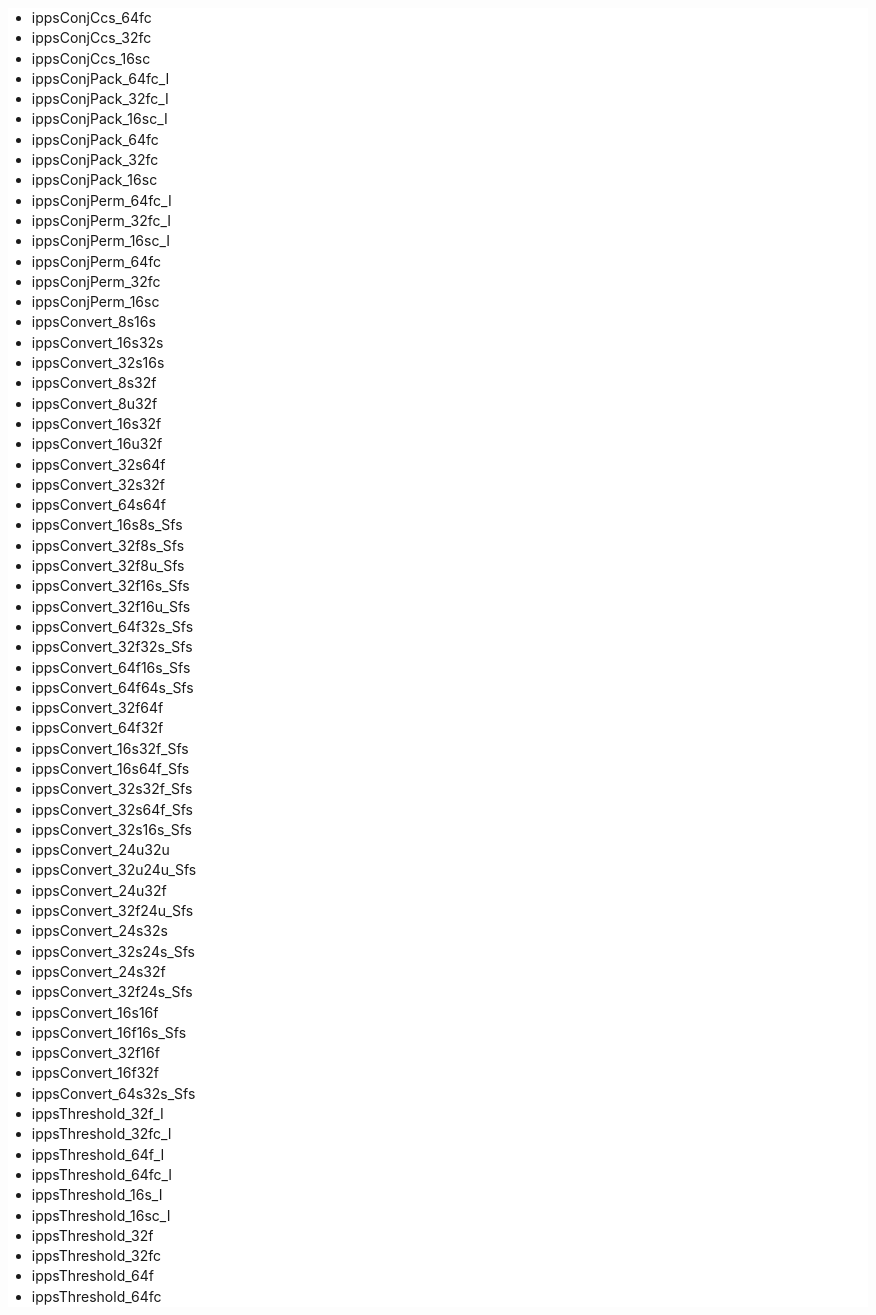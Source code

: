  * ippsConjCcs_64fc
 * ippsConjCcs_32fc
 * ippsConjCcs_16sc
 * ippsConjPack_64fc_I
 * ippsConjPack_32fc_I
 * ippsConjPack_16sc_I
 * ippsConjPack_64fc
 * ippsConjPack_32fc
 * ippsConjPack_16sc
 * ippsConjPerm_64fc_I
 * ippsConjPerm_32fc_I
 * ippsConjPerm_16sc_I
 * ippsConjPerm_64fc
 * ippsConjPerm_32fc
 * ippsConjPerm_16sc
 * ippsConvert_8s16s
 * ippsConvert_16s32s
 * ippsConvert_32s16s
 * ippsConvert_8s32f
 * ippsConvert_8u32f
 * ippsConvert_16s32f
 * ippsConvert_16u32f
 * ippsConvert_32s64f
 * ippsConvert_32s32f
 * ippsConvert_64s64f
 * ippsConvert_16s8s_Sfs
 * ippsConvert_32f8s_Sfs
 * ippsConvert_32f8u_Sfs
 * ippsConvert_32f16s_Sfs
 * ippsConvert_32f16u_Sfs
 * ippsConvert_64f32s_Sfs
 * ippsConvert_32f32s_Sfs
 * ippsConvert_64f16s_Sfs
 * ippsConvert_64f64s_Sfs
 * ippsConvert_32f64f
 * ippsConvert_64f32f
 * ippsConvert_16s32f_Sfs
 * ippsConvert_16s64f_Sfs
 * ippsConvert_32s32f_Sfs
 * ippsConvert_32s64f_Sfs
 * ippsConvert_32s16s_Sfs
 * ippsConvert_24u32u
 * ippsConvert_32u24u_Sfs
 * ippsConvert_24u32f
 * ippsConvert_32f24u_Sfs
 * ippsConvert_24s32s
 * ippsConvert_32s24s_Sfs
 * ippsConvert_24s32f
 * ippsConvert_32f24s_Sfs
 * ippsConvert_16s16f
 * ippsConvert_16f16s_Sfs
 * ippsConvert_32f16f
 * ippsConvert_16f32f
 * ippsConvert_64s32s_Sfs
 * ippsThreshold_32f_I
 * ippsThreshold_32fc_I
 * ippsThreshold_64f_I
 * ippsThreshold_64fc_I
 * ippsThreshold_16s_I
 * ippsThreshold_16sc_I
 * ippsThreshold_32f
 * ippsThreshold_32fc
 * ippsThreshold_64f
 * ippsThreshold_64fc